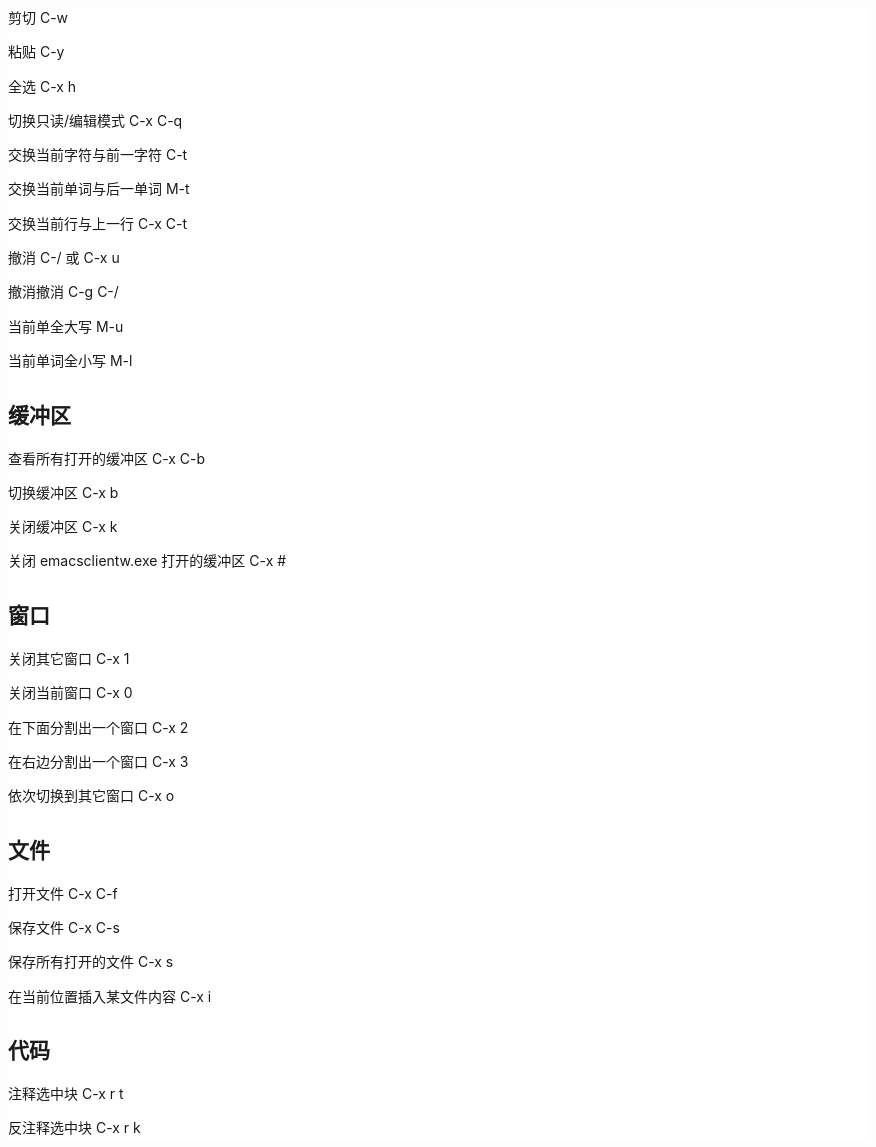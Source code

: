 剪切 C-w

粘贴 C-y

全选 C-x h

切换只读/编辑模式 C-x C-q

交换当前字符与前一字符 C-t

交换当前单词与后一单词 M-t

交换当前行与上一行 C-x C-t

撤消 C-/ 或 C-x u

撤消撤消 C-g C-/

当前单全大写 M-u

当前单词全小写 M-l

## 缓冲区

查看所有打开的缓冲区 C-x C-b

切换缓冲区 C-x b

关闭缓冲区 C-x k

关闭 emacsclientw.exe 打开的缓冲区 C-x #

## 窗口

关闭其它窗口 C-x 1

关闭当前窗口 C-x 0

在下面分割出一个窗口 C-x 2

在右边分割出一个窗口 C-x 3

依次切换到其它窗口 C-x o

## 文件

打开文件 C-x C-f

保存文件 C-x C-s

保存所有打开的文件 C-x s

在当前位置插入某文件内容 C-x i

## 代码

注释选中块 C-x r t

反注释选中块 C-x r k
